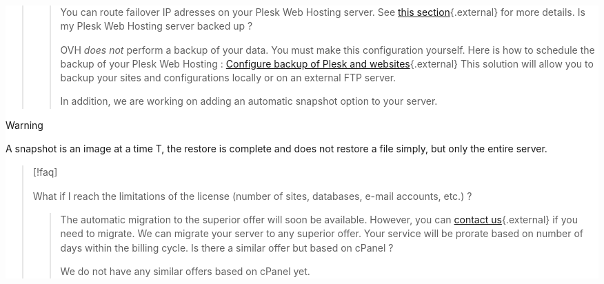 >> You can route failover IP adresses on your Plesk Web Hosting server. See [this section](#ipfo){.external} for more details.
> Is my Plesk Web Hosting server backed up ?
>> 
>> OVH *does not* perform a backup of your data. You must make this configuration yourself.
>> Here is how to schedule the backup of your Plesk Web Hosting : [Configure backup of Plesk and websites](http://docs.plesk.com/en-US/onyx/customer-guide/advanced-backing-up-and-recovering-websites.69566/){.external}
>> This solution will allow you to backup your sites and configurations locally or on an external FTP server.
>> 
>> In addition, we are working on adding an automatic snapshot option to your server.
>


> [!warning]
>
> A snapshot is an image at a time T, the restore is complete and does not restore a file simply, but only the entire server.
> 


> [!faq]
>
> What if I reach the limitations of the license (number of sites, databases, e-mail accounts, etc.) ?
>> 
>> The automatic migration to the superior offer will soon be available. However, you can [contact us](#contact_us){.external} if you need to migrate. We can migrate your server to any superior offer. Your service will be prorate based on number of days within the billing cycle.
> Is there a similar offer but based on cPanel ?
>> 
>> We do not have any similar offers based on cPanel yet.
>
